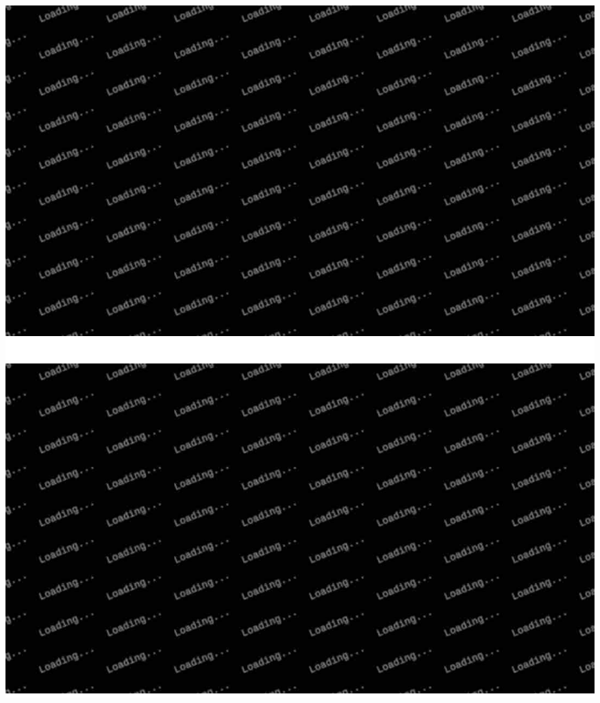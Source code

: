  <img width="100%" height="100%" class="lazyload" src="./../images/loading.jpg"
 data-src="./../images/SC42/bd-20590-1090px.jpg"
 data-srcset="./../images/SC42/bd-20590-512px.jpg 512w,
 ./../images/SC42/bd-20590-768px.jpg 768w,
 ./../images/SC42/bd-20590-1090px.jpg 1090w"
 sizes="(min-width: 1218px) 1090px,
 (min-width: 768px) 87vw,
 89vw" />
</div>

<br>

<div id="container1" class="twentytwenty-container">
 <img width="100%" height="100%" class="lazyload" src="./../images/loading.jpg"
 data-src="./../images/SC42/tv-20690-1090px.jpg"